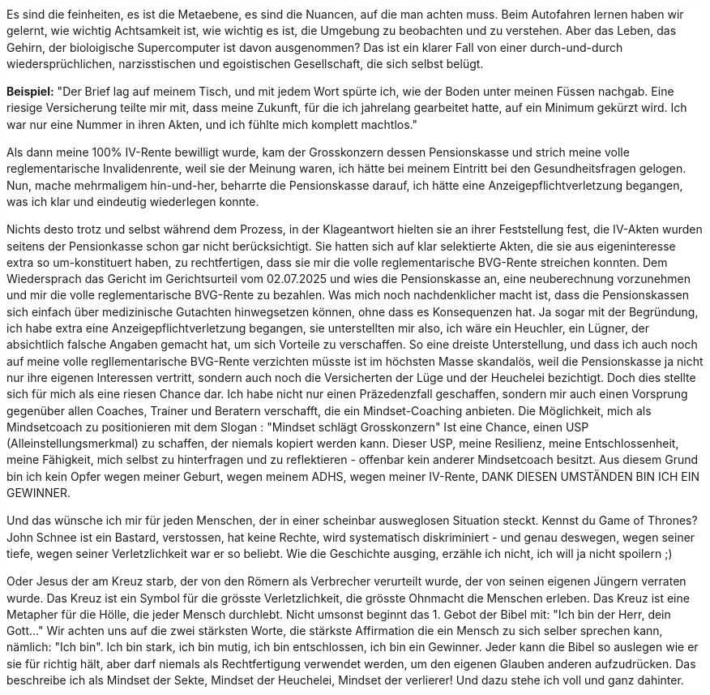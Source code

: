 Es sind die feinheiten, es ist die Metaebene, es sind die Nuancen, auf die man achten muss.
Beim Autofahren lernen haben wir gelernt, wie wichtig Achtsamkeit ist, wie wichtig es ist, die Umgebung zu beobachten und zu verstehen. Aber das Leben, das Gehirn, der bioloigische Supercomputer ist davon ausgenommen?
Das ist ein klarer Fall von einer durch-und-durch wiedersprüchlichen, narzisstischen und egoistischen Gesellschaft, die sich selbst belügt.



**Beispiel:** "Der Brief lag auf meinem Tisch, und mit jedem Wort spürte ich, wie der Boden unter meinen Füssen nachgab. Eine riesige Versicherung teilte mir mit, dass meine Zukunft, für die ich jahrelang gearbeitet hatte, auf ein Minimum gekürzt wird. Ich war nur eine Nummer in ihren Akten, und ich fühlte mich komplett machtlos."

Als dann meine 100% IV-Rente bewilligt wurde, kam der Grosskonzern dessen Pensionskasse und strich meine volle reglementarische Invalidenrente, weil sie der Meinung waren, ich hätte bei meinem Eintritt bei den  Gesundheitsfragen gelogen.
Nun, mache mehrmaligem hin-und-her, beharrte die Pensionskasse darauf, ich hätte eine Anzeigepflichtverletzung begangen, was ich klar und eindeutig wiederlegen konnte.

Nichts desto trotz und selbst während dem Prozess, in der Klageantwort hielten sie an ihrer Feststellung fest, die IV-Akten wurden seitens der Pensionkasse schon gar nicht berücksichtigt. Sie hatten sich auf klar selektierte Akten, die sie aus eigeninteresse extra so um-konstituert haben, zu rechtfertigen, dass sie mir die volle reglementarische BVG-Rente streichen konnten.
Dem Wiedersprach das Gericht im Gerichtsurteil vom 02.07.2025 und wies die Pensionskasse an, eine neuberechnung vorzunehmen und mir die volle reglementarische BVG-Rente zu bezahlen.
Was mich noch nachdenklicher macht ist, dass die Pensionskassen sich einfach über medizinische Gutachten hinwegsetzen können, ohne dass es Konsequenzen hat.
Ja sogar mit der Begründung, ich habe extra eine Anzeigepflichtverletzung begangen, sie unterstellten mir also, ich wäre ein Heuchler, ein Lügner, der absichtlich falsche Angaben gemacht hat, um sich Vorteile zu verschaffen.
So eine dreiste Unterstellung, und dass ich auch noch auf meine volle regllementarische BVG-Rente verzichten müsste ist im höchsten Masse skandalös, weil die Pensionskasse ja nicht nur ihre eigenen Interessen vertritt, sondern auch noch die Versicherten der Lüge und der Heuchelei bezichtigt.
Doch dies stellte sich für mich als eine riesen Chance dar.
Ich habe nicht nur einen Präzedenzfall geschaffen, sondern mir auch einen Vorsprung gegenüber allen Coaches, Trainer und Beratern verschafft, die ein Mindset-Coaching anbieten.
Die Möglichkeit, mich als Mindsetcoach zu positionieren mit dem Slogan :
"Mindset schlägt Grosskonzern"
Ist eine Chance, einen USP (Alleinstellungsmerkmal) zu schaffen, der niemals kopiert werden kann.
Dieser USP, meine Resilienz, meine Entschlossenheit, meine Fähigkeit, mich selbst zu hinterfragen und zu reflektieren - offenbar kein anderer Mindsetcoach besitzt.
Aus diesem Grund bin ich kein Opfer wegen meiner Geburt, wegen meinem ADHS, wegen meiner IV-Rente, DANK DIESEN UMSTÄNDEN BIN ICH EIN GEWINNER.

Und das wünsche ich mir für jeden Menschen, der in einer scheinbar ausweglosen Situation steckt.
Kennst du Game of Thrones? John Schnee ist ein Bastard, verstossen, hat keine Rechte, wird systematisch diskriminiert - und genau deswegen, wegen seiner tiefe, wegen seiner Verletzlichkeit war er so beliebt.
Wie die Geschichte ausging, erzähle ich nicht, ich will ja nicht spoilern ;)

Oder Jesus der am Kreuz starb, der von den Römern als Verbrecher verurteilt wurde, der von seinen eigenen Jüngern verraten wurde.
Das Kreuz ist ein Symbol für die grösste Verletzlichkeit, die grösste Ohnmacht die Menschen erleben. Das Kreuz ist eine Metapher für die Hölle, die jeder Mensch durchlebt.
Nicht umsonst beginnt das 1. Gebot der Bibel mit: "Ich bin der Herr, dein Gott..."
Wir achten uns auf die zwei stärksten Worte, die stärkste Affirmation die ein Mensch zu sich selber sprechen kann, nämlich: "Ich bin".
Ich bin stark, ich bin mutig, ich bin entschlossen, ich bin ein Gewinner.
Jeder kann die Bibel so auslegen wie er sie für richtig hält, aber darf niemals als Rechtfertigung verwendet werden, um den eigenen Glauben anderen aufzudrücken.
Das beschreibe ich als Mindset der Sekte, Mindset der Heuchelei, Mindset der verlierer!
Und dazu stehe ich voll und ganz dahinter.
